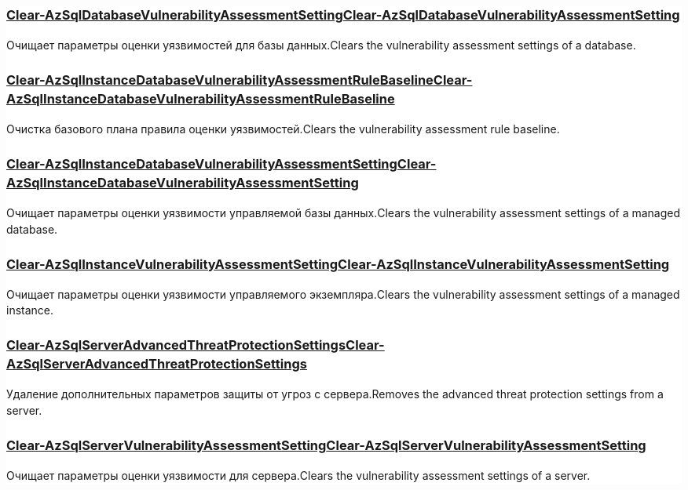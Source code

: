 ### [<span data-ttu-id="6d744-123">Clear-AzSqlDatabaseVulnerabilityAssessmentSetting</span><span class="sxs-lookup"><span data-stu-id="6d744-123">Clear-AzSqlDatabaseVulnerabilityAssessmentSetting</span></span>](Clear-AzSqlDatabaseVulnerabilityAssessmentSetting.md)
<span data-ttu-id="6d744-124">Очищает параметры оценки уязвимостей для базы данных.</span><span class="sxs-lookup"><span data-stu-id="6d744-124">Clears the vulnerability assessment settings of a database.</span></span>

### [<span data-ttu-id="6d744-125">Clear-AzSqlInstanceDatabaseVulnerabilityAssessmentRuleBaseline</span><span class="sxs-lookup"><span data-stu-id="6d744-125">Clear-AzSqlInstanceDatabaseVulnerabilityAssessmentRuleBaseline</span></span>](Clear-AzSqlInstanceDatabaseVulnerabilityAssessmentRuleBaseline.md)
<span data-ttu-id="6d744-126">Очистка базового плана правила оценки уязвимостей.</span><span class="sxs-lookup"><span data-stu-id="6d744-126">Clears the vulnerability assessment rule baseline.</span></span>

### [<span data-ttu-id="6d744-127">Clear-AzSqlInstanceDatabaseVulnerabilityAssessmentSetting</span><span class="sxs-lookup"><span data-stu-id="6d744-127">Clear-AzSqlInstanceDatabaseVulnerabilityAssessmentSetting</span></span>](Clear-AzSqlInstanceDatabaseVulnerabilityAssessmentSetting.md)
<span data-ttu-id="6d744-128">Очищает параметры оценки уязвимости управляемой базы данных.</span><span class="sxs-lookup"><span data-stu-id="6d744-128">Clears the vulnerability assessment settings of a managed database.</span></span>

### [<span data-ttu-id="6d744-129">Clear-AzSqlInstanceVulnerabilityAssessmentSetting</span><span class="sxs-lookup"><span data-stu-id="6d744-129">Clear-AzSqlInstanceVulnerabilityAssessmentSetting</span></span>](Clear-AzSqlInstanceVulnerabilityAssessmentSetting.md)
<span data-ttu-id="6d744-130">Очищает параметры оценки уязвимости управляемого экземпляра.</span><span class="sxs-lookup"><span data-stu-id="6d744-130">Clears the vulnerability assessment settings of a managed instance.</span></span>

### [<span data-ttu-id="6d744-131">Clear-AzSqlServerAdvancedThreatProtectionSettings</span><span class="sxs-lookup"><span data-stu-id="6d744-131">Clear-AzSqlServerAdvancedThreatProtectionSettings</span></span>](Clear-AzSqlServerAdvancedThreatProtectionSettings.md)
<span data-ttu-id="6d744-132">Удаление дополнительных параметров защиты от угроз с сервера.</span><span class="sxs-lookup"><span data-stu-id="6d744-132">Removes the advanced threat protection settings from a server.</span></span>

### [<span data-ttu-id="6d744-133">Clear-AzSqlServerVulnerabilityAssessmentSetting</span><span class="sxs-lookup"><span data-stu-id="6d744-133">Clear-AzSqlServerVulnerabilityAssessmentSetting</span></span>](Clear-AzSqlServerVulnerabilityAssessmentSetting.md)
<span data-ttu-id="6d744-134">Очищает параметры оценки уязвимости для сервера.</span><span class="sxs-lookup"><span data-stu-id="6d744-134">Clears the vulnerability assessment settings of a server.</span></span>
